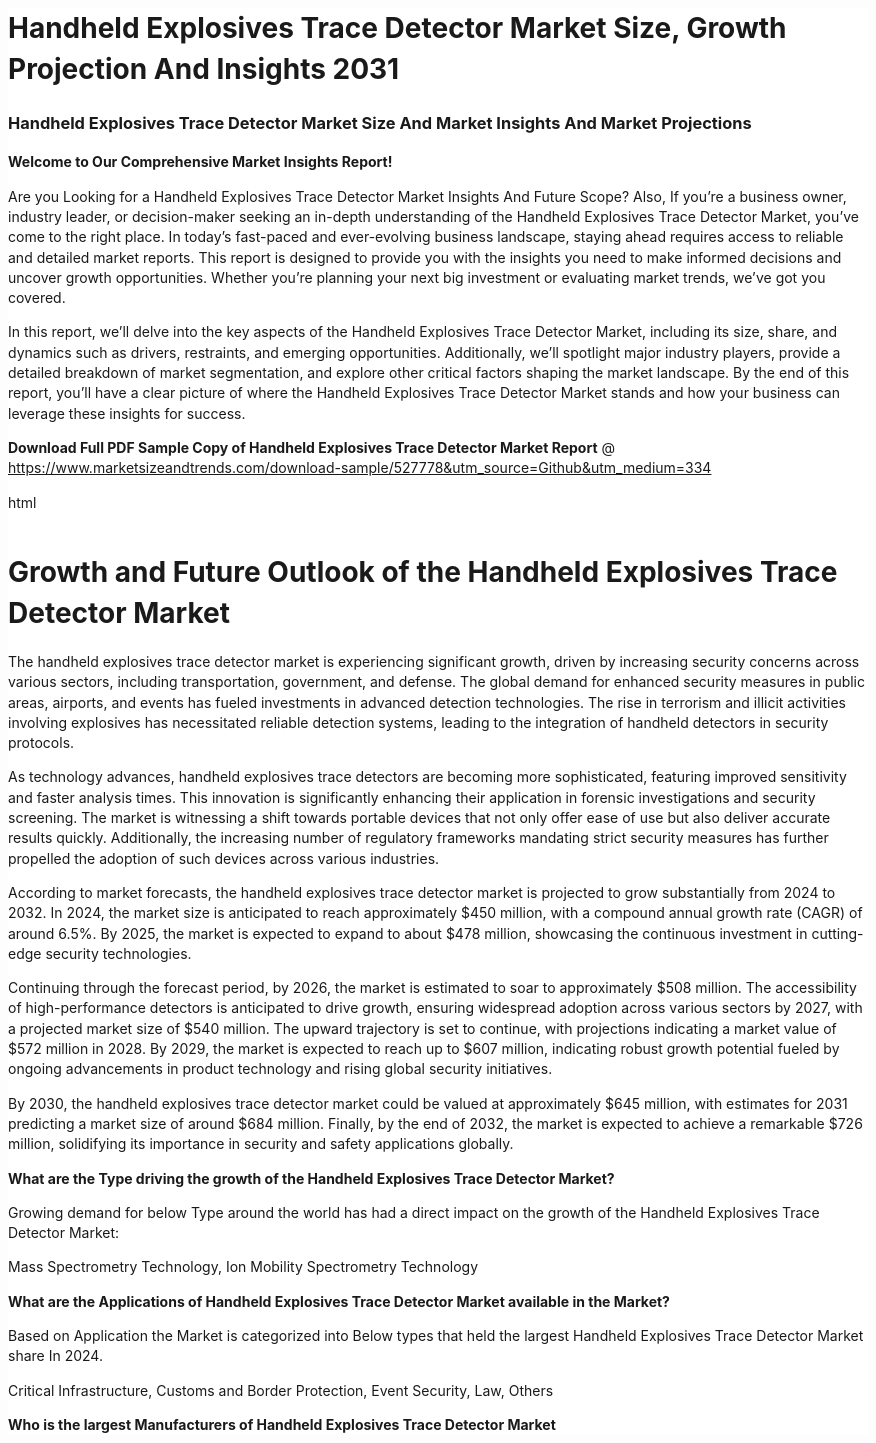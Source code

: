 <h1> Handheld Explosives Trace Detector Market Size, Growth Projection And Insights 2031</h1><div class="" data-test-id=""><h3><span class="">Handheld Explosives Trace Detector Market Size And Market Insights And Market Projections</span></h3></div><div class="" data-test-id=""><p><strong>Welcome to Our Comprehensive Market Insights Report!</strong></p><p>Are you Looking for a Handheld Explosives Trace Detector Market Insights And Future Scope? Also, If you&rsquo;re a business owner, industry leader, or decision-maker seeking an in-depth understanding of the Handheld Explosives Trace Detector Market, you&rsquo;ve come to the right place. In today&rsquo;s fast-paced and ever-evolving business landscape, staying ahead requires access to reliable and detailed market reports. This report is designed to provide you with the insights you need to make informed decisions and uncover growth opportunities. Whether you&rsquo;re planning your next big investment or evaluating market trends, we&rsquo;ve got you covered.</p><p>In this report, we&rsquo;ll delve into the key aspects of the Handheld Explosives Trace Detector Market, including its size, share, and dynamics such as drivers, restraints, and emerging opportunities. Additionally, we&rsquo;ll spotlight major industry players, provide a detailed breakdown of market segmentation, and explore other critical factors shaping the market landscape. By the end of this report, you&rsquo;ll have a clear picture of where the Handheld Explosives Trace Detector Market stands and how your business can leverage these insights for success.</p><p><strong>Download Full PDF Sample Copy of Handheld Explosives Trace Detector Market Report</strong> @ <a href="https://www.marketsizeandtrends.com/download-sample/527778&utm_source=Github&utm_medium=334" target="_blank">https://www.marketsizeandtrends.com/download-sample/527778&utm_source=Github&utm_medium=334</a></p></div><div class="" data-test-id=""><p><span class="">html<!DOCTYPE html><html lang="en"><head> <meta charset="UTF-8"> <meta name="viewport" content="width=device-width, initial-scale=1.0"> <title>Handheld Explosives Trace Detector Market Growth and Outlook</title></head><body> <h1>Growth and Future Outlook of the Handheld Explosives Trace Detector Market</h1> <p>The handheld explosives trace detector market is experiencing significant growth, driven by increasing security concerns across various sectors, including transportation, government, and defense. The global demand for enhanced security measures in public areas, airports, and events has fueled investments in advanced detection technologies. The rise in terrorism and illicit activities involving explosives has necessitated reliable detection systems, leading to the integration of handheld detectors in security protocols.</p> <p>As technology advances, handheld explosives trace detectors are becoming more sophisticated, featuring improved sensitivity and faster analysis times. This innovation is significantly enhancing their application in forensic investigations and security screening. The market is witnessing a shift towards portable devices that not only offer ease of use but also deliver accurate results quickly. Additionally, the increasing number of regulatory frameworks mandating strict security measures has further propelled the adoption of such devices across various industries.</p> <p><strong></strong></p> <p>According to market forecasts, the handheld explosives trace detector market is projected to grow substantially from 2024 to 2032. In 2024, the market size is anticipated to reach approximately $450 million, with a compound annual growth rate (CAGR) of around 6.5%. By 2025, the market is expected to expand to about $478 million, showcasing the continuous investment in cutting-edge security technologies.</p> <p>Continuing through the forecast period, by 2026, the market is estimated to soar to approximately $508 million. The accessibility of high-performance detectors is anticipated to drive growth, ensuring widespread adoption across various sectors by 2027, with a projected market size of $540 million. The upward trajectory is set to continue, with projections indicating a market value of $572 million in 2028. By 2029, the market is expected to reach up to $607 million, indicating robust growth potential fueled by ongoing advancements in product technology and rising global security initiatives.</p> <p>By 2030, the handheld explosives trace detector market could be valued at approximately $645 million, with estimates for 2031 predicting a market size of around $684 million. Finally, by the end of 2032, the market is expected to achieve a remarkable $726 million, solidifying its importance in security and safety applications globally.</p></body></html></span></p><p><strong><span class="">What are the&nbsp;Type driving the growth of the Handheld Explosives Trace Detector Market?</span></strong></p></div><div class="" data-test-id=""><p><span class="">Growing demand for below Type around the world has had a direct impact on the growth of the Handheld Explosives Trace Detector Market:</span></p></div><div class="" data-test-id=""><p>Mass Spectrometry Technology, Ion Mobility Spectrometry Technology</p><p><span class=""><strong>What are the&nbsp;Applications&nbsp;of Handheld Explosives Trace Detector Market available in the Market?</strong></span></p></div><div class="" data-test-id=""><p><span class="">Based on Application the Market is categorized into Below types that held the largest Handheld Explosives Trace Detector Market share In 2024.</span></p></div><div class="" data-test-id=""><p><span class="">Critical Infrastructure, Customs and Border Protection, Event Security, Law, Others</span></p><p><span class=""><strong>Who is the largest Manufacturers of Handheld Explosives Trace Detector Market